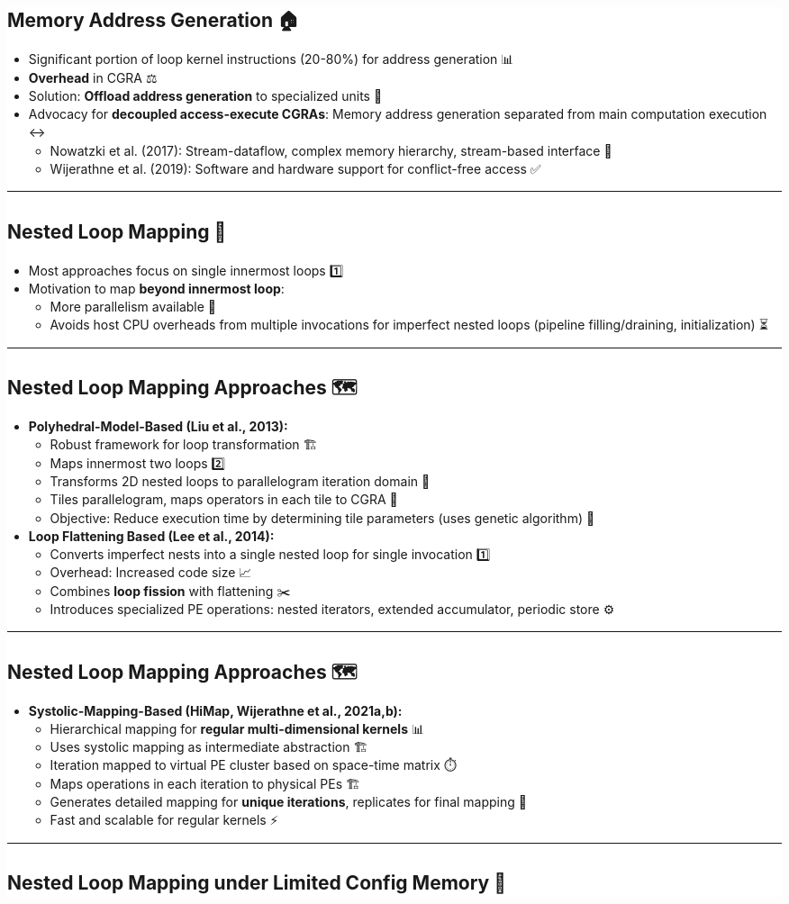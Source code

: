 
## Memory Address Generation 🏠

*   Significant portion of loop kernel instructions (20-80%) for address generation 📊
*   **Overhead** in CGRA ⚖️
*   Solution: **Offload address generation** to specialized units 🚀
*   Advocacy for **decoupled access-execute CGRAs**: Memory address generation separated from main computation execution ↔️
    *   Nowatzki et al. (2017): Stream-dataflow, complex memory hierarchy, stream-based interface 🌊
    *   Wijerathne et al. (2019): Software and hardware support for conflict-free access ✅

---

## Nested Loop Mapping 🔄

*   Most approaches focus on single innermost loops 1️⃣
*   Motivation to map **beyond innermost loop**:
    *   More parallelism available 🤝
    *   Avoids host CPU overheads from multiple invocations for imperfect nested loops (pipeline filling/draining, initialization) ⏳

---

## Nested Loop Mapping Approaches 🗺️

*   **Polyhedral-Model-Based (Liu et al., 2013):**
    *   Robust framework for loop transformation 🏗️
    *   Maps innermost two loops 2️⃣
    *   Transforms 2D nested loops to parallelogram iteration domain 📐
    *   Tiles parallelogram, maps operators in each tile to CGRA 🧩
    *   Objective: Reduce execution time by determining tile parameters (uses genetic algorithm) 🧬
*   **Loop Flattening Based (Lee et al., 2014):**
    *   Converts imperfect nests into a single nested loop for single invocation 1️⃣
    *   Overhead: Increased code size 📈
    *   Combines **loop fission** with flattening ✂️
    *   Introduces specialized PE operations: nested iterators, extended accumulator, periodic store ⚙️

---

## Nested Loop Mapping Approaches 🗺️

*   **Systolic-Mapping-Based (HiMap, Wijerathne et al., 2021a,b):**
    *   Hierarchical mapping for **regular multi-dimensional kernels** 📊
    *   Uses systolic mapping as intermediate abstraction 🏗️
    *   Iteration mapped to virtual PE cluster based on space-time matrix ⏱️
    *   Maps operations in each iteration to physical PEs 🏗️
    *   Generates detailed mapping for **unique iterations**, replicates for final mapping 🔄
    *   Fast and scalable for regular kernels ⚡

---

## Nested Loop Mapping under Limited Config Memory 💾
